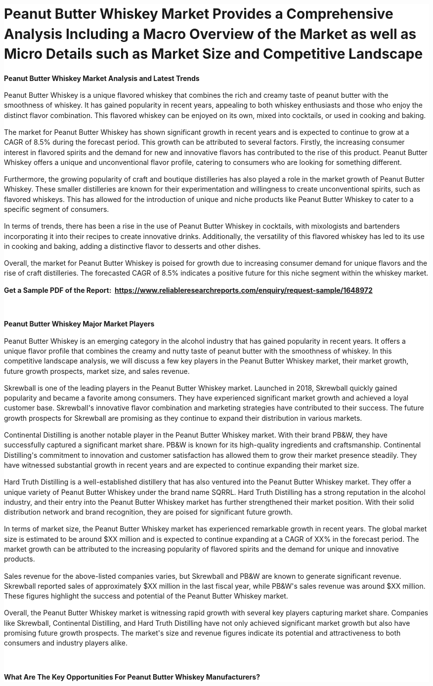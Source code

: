 <p><h1>Peanut Butter Whiskey Market Provides a Comprehensive Analysis Including a Macro Overview of the Market as well as Micro Details such as Market Size and Competitive Landscape</h1></p><p><strong>Peanut Butter Whiskey Market Analysis and Latest Trends</strong></p>
<p><p>Peanut Butter Whiskey is a unique flavored whiskey that combines the rich and creamy taste of peanut butter with the smoothness of whiskey. It has gained popularity in recent years, appealing to both whiskey enthusiasts and those who enjoy the distinct flavor combination. This flavored whiskey can be enjoyed on its own, mixed into cocktails, or used in cooking and baking.</p><p>The market for Peanut Butter Whiskey has shown significant growth in recent years and is expected to continue to grow at a CAGR of 8.5% during the forecast period. This growth can be attributed to several factors. Firstly, the increasing consumer interest in flavored spirits and the demand for new and innovative flavors has contributed to the rise of this product. Peanut Butter Whiskey offers a unique and unconventional flavor profile, catering to consumers who are looking for something different.</p><p>Furthermore, the growing popularity of craft and boutique distilleries has also played a role in the market growth of Peanut Butter Whiskey. These smaller distilleries are known for their experimentation and willingness to create unconventional spirits, such as flavored whiskeys. This has allowed for the introduction of unique and niche products like Peanut Butter Whiskey to cater to a specific segment of consumers.</p><p>In terms of trends, there has been a rise in the use of Peanut Butter Whiskey in cocktails, with mixologists and bartenders incorporating it into their recipes to create innovative drinks. Additionally, the versatility of this flavored whiskey has led to its use in cooking and baking, adding a distinctive flavor to desserts and other dishes.</p><p>Overall, the market for Peanut Butter Whiskey is poised for growth due to increasing consumer demand for unique flavors and the rise of craft distilleries. The forecasted CAGR of 8.5% indicates a positive future for this niche segment within the whiskey market.</p></p>
<p><strong>Get a Sample PDF of the Report:&nbsp; <a href="https://www.reliableresearchreports.com/enquiry/request-sample/1648972">https://www.reliableresearchreports.com/enquiry/request-sample/1648972</a></strong></p>
<p>&nbsp;</p>
<p><strong>Peanut Butter Whiskey Major Market Players</strong></p>
<p><p>Peanut Butter Whiskey is an emerging category in the alcohol industry that has gained popularity in recent years. It offers a unique flavor profile that combines the creamy and nutty taste of peanut butter with the smoothness of whiskey. In this competitive landscape analysis, we will discuss a few key players in the Peanut Butter Whiskey market, their market growth, future growth prospects, market size, and sales revenue.</p><p>Skrewball is one of the leading players in the Peanut Butter Whiskey market. Launched in 2018, Skrewball quickly gained popularity and became a favorite among consumers. They have experienced significant market growth and achieved a loyal customer base. Skrewball's innovative flavor combination and marketing strategies have contributed to their success. The future growth prospects for Skrewball are promising as they continue to expand their distribution in various markets.</p><p>Continental Distilling is another notable player in the Peanut Butter Whiskey market. With their brand PB&W, they have successfully captured a significant market share. PB&W is known for its high-quality ingredients and craftsmanship. Continental Distilling's commitment to innovation and customer satisfaction has allowed them to grow their market presence steadily. They have witnessed substantial growth in recent years and are expected to continue expanding their market size.</p><p>Hard Truth Distilling is a well-established distillery that has also ventured into the Peanut Butter Whiskey market. They offer a unique variety of Peanut Butter Whiskey under the brand name SQRRL. Hard Truth Distilling has a strong reputation in the alcohol industry, and their entry into the Peanut Butter Whiskey market has further strengthened their market position. With their solid distribution network and brand recognition, they are poised for significant future growth.</p><p>In terms of market size, the Peanut Butter Whiskey market has experienced remarkable growth in recent years. The global market size is estimated to be around $XX million and is expected to continue expanding at a CAGR of XX% in the forecast period. The market growth can be attributed to the increasing popularity of flavored spirits and the demand for unique and innovative products.</p><p>Sales revenue for the above-listed companies varies, but Skrewball and PB&W are known to generate significant revenue. Skrewball reported sales of approximately $XX million in the last fiscal year, while PB&W's sales revenue was around $XX million. These figures highlight the success and potential of the Peanut Butter Whiskey market.</p><p>Overall, the Peanut Butter Whiskey market is witnessing rapid growth with several key players capturing market share. Companies like Skrewball, Continental Distilling, and Hard Truth Distilling have not only achieved significant market growth but also have promising future growth prospects. The market's size and revenue figures indicate its potential and attractiveness to both consumers and industry players alike.</p></p>
<p>&nbsp;</p>
<p><strong>What Are The Key Opportunities For Peanut Butter Whiskey Manufacturers?</strong></p>